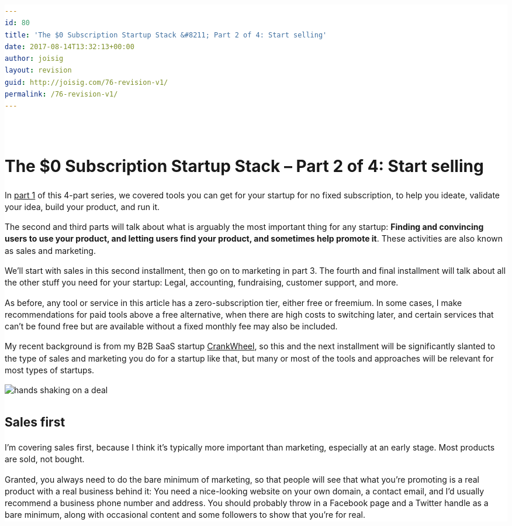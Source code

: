 ```yaml
---
id: 80
title: 'The $0 Subscription Startup Stack &#8211; Part 2 of 4: Start selling'
date: 2017-08-14T13:32:13+00:00
author: joisig
layout: revision
guid: http://joisig.com/76-revision-v1/
permalink: /76-revision-v1/
---
```

<div class="post-thumbnail">
  <img title="piggy bank on whiteboard" src="http://localhost:4000/images/piggyhand.png" alt="" />
</div>

# The $0 Subscription Startup Stack &#8211; Part 2 of 4: Start selling

In <a href="http://startupresources.io/blog/the-zero-subscription-startup-stack-part-one/" target="_blank" rel="noopener">part 1</a> of this 4-part series, we covered tools you can get for your startup for no fixed subscription, to help you ideate, validate your idea, build your product, and run it.

The second and third parts will talk about what is arguably the most important thing for any startup: **Finding and convincing users to use your product, and letting users find your product, and sometimes help promote it**. These activities are also known as sales and marketing.

We’ll start with sales in this second installment, then go on to marketing in part 3. The fourth and final installment will talk about all the other stuff you need for your startup: Legal, accounting, fundraising, customer support, and more.

As before, any tool or service in this article has a zero-subscription tier, either free or freemium. In some cases, I make recommendations for paid tools above a free alternative, when there are high costs to switching later, and certain services that can&#8217;t be found free but are available without a fixed monthly fee may also be included.

My recent background is from my B2B SaaS startup <a href="http://crankwheel.com/?ref=startupresources" target="_blank" rel="noopener">CrankWheel</a>, so this and the next installment will be significantly slanted to the type of sales and marketing you do for a startup like that, but many or most of the tools and approaches will be relevant for most types of startups.

![hands shaking on a deal](http://localhost:4000/images/handshakedeal.png) 

## Sales first

I’m covering sales first, because I think it’s typically more important than marketing, especially at an early stage. Most products are sold, not bought.

Granted, you always need to do the bare minimum of marketing, so that people will see that what you’re promoting is a real product with a real business behind it: You need a nice-looking website on your own domain, a contact email, and I’d usually recommend a business phone number and address. You should probably throw in a Facebook page and a Twitter handle as a bare minimum, along with occasional content and some followers to show that you’re for real.
